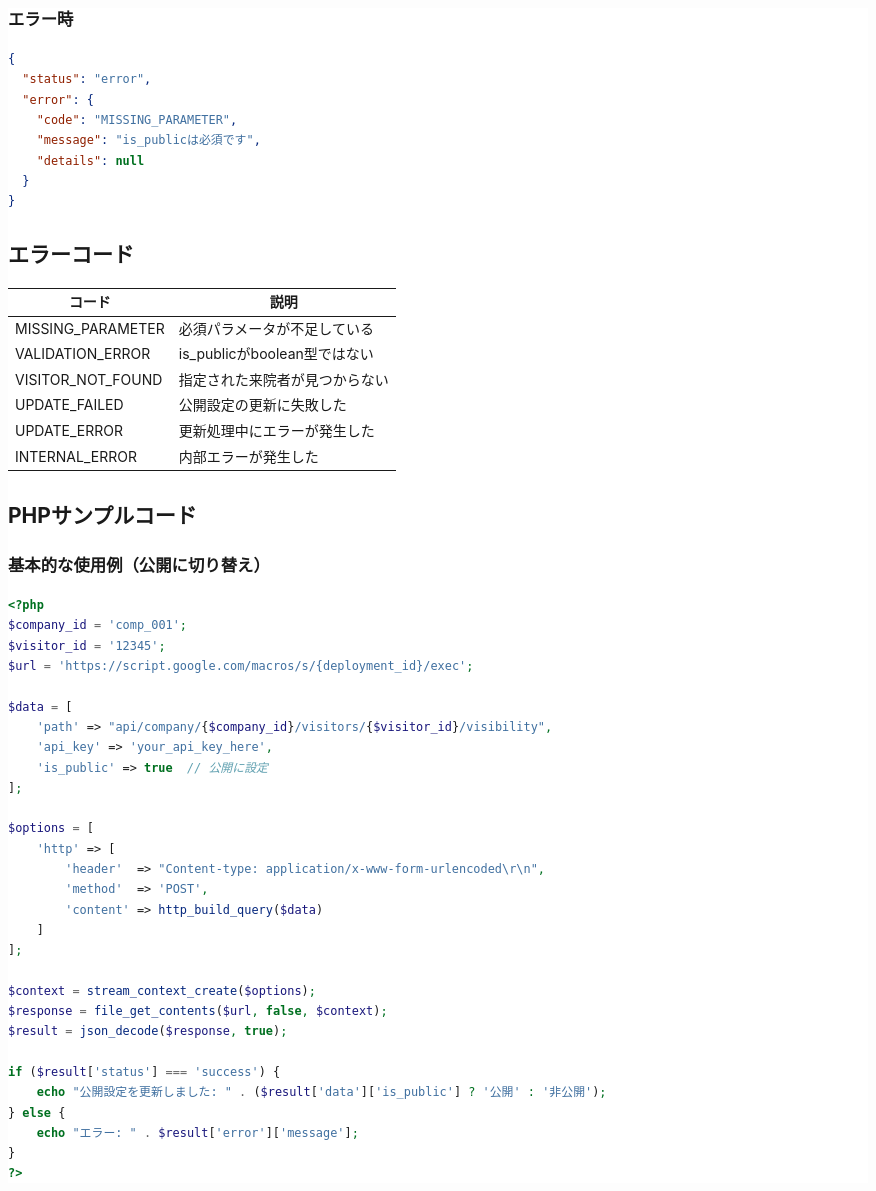 ### エラー時
```json
{
  "status": "error",
  "error": {
    "code": "MISSING_PARAMETER",
    "message": "is_publicは必須です",
    "details": null
  }
}
```

## エラーコード

| コード | 説明 |
|--------|------|
| MISSING_PARAMETER | 必須パラメータが不足している |
| VALIDATION_ERROR | is_publicがboolean型ではない |
| VISITOR_NOT_FOUND | 指定された来院者が見つからない |
| UPDATE_FAILED | 公開設定の更新に失敗した |
| UPDATE_ERROR | 更新処理中にエラーが発生した |
| INTERNAL_ERROR | 内部エラーが発生した |

## PHPサンプルコード

### 基本的な使用例（公開に切り替え）
```php
<?php
$company_id = 'comp_001';
$visitor_id = '12345';
$url = 'https://script.google.com/macros/s/{deployment_id}/exec';

$data = [
    'path' => "api/company/{$company_id}/visitors/{$visitor_id}/visibility",
    'api_key' => 'your_api_key_here',
    'is_public' => true  // 公開に設定
];

$options = [
    'http' => [
        'header'  => "Content-type: application/x-www-form-urlencoded\r\n",
        'method'  => 'POST',
        'content' => http_build_query($data)
    ]
];

$context = stream_context_create($options);
$response = file_get_contents($url, false, $context);
$result = json_decode($response, true);

if ($result['status'] === 'success') {
    echo "公開設定を更新しました: " . ($result['data']['is_public'] ? '公開' : '非公開');
} else {
    echo "エラー: " . $result['error']['message'];
}
?>
```
